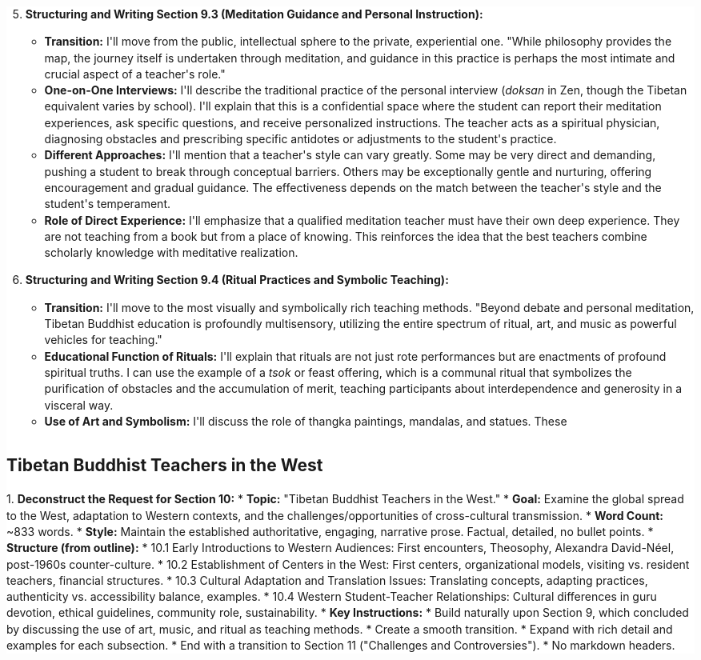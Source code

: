 5.  **Structuring and Writing Section 9.3 (Meditation Guidance and Personal Instruction):**
    *   **Transition:** I'll move from the public, intellectual sphere to the private, experiential one. "While philosophy provides the map, the journey itself is undertaken through meditation, and guidance in this practice is perhaps the most intimate and crucial aspect of a teacher's role."
    *   **One-on-One Interviews:** I'll describe the traditional practice of the personal interview (*doksan* in Zen, though the Tibetan equivalent varies by school). I'll explain that this is a confidential space where the student can report their meditation experiences, ask specific questions, and receive personalized instructions. The teacher acts as a spiritual physician, diagnosing obstacles and prescribing specific antidotes or adjustments to the student's practice.
    *   **Different Approaches:** I'll mention that a teacher's style can vary greatly. Some may be very direct and demanding, pushing a student to break through conceptual barriers. Others may be exceptionally gentle and nurturing, offering encouragement and gradual guidance. The effectiveness depends on the match between the teacher's style and the student's temperament.
    *   **Role of Direct Experience:** I'll emphasize that a qualified meditation teacher must have their own deep experience. They are not teaching from a book but from a place of knowing. This reinforces the idea that the best teachers combine scholarly knowledge with meditative realization.

6.  **Structuring and Writing Section 9.4 (Ritual Practices and Symbolic Teaching):**
    *   **Transition:** I'll move to the most visually and symbolically rich teaching methods. "Beyond debate and personal meditation, Tibetan Buddhist education is profoundly multisensory, utilizing the entire spectrum of ritual, art, and music as powerful vehicles for teaching."
    *   **Educational Function of Rituals:** I'll explain that rituals are not just rote performances but are enactments of profound spiritual truths. I can use the example of a *tsok* or feast offering, which is a communal ritual that symbolizes the purification of obstacles and the accumulation of merit, teaching participants about interdependence and generosity in a visceral way.
    *   **Use of Art and Symbolism:** I'll discuss the role of thangka paintings, mandalas, and statues. These

## Tibetan Buddhist Teachers in the West

<think>1.  **Deconstruct the Request for Section 10:**
    *   **Topic:** "Tibetan Buddhist Teachers in the West."
    *   **Goal:** Examine the global spread to the West, adaptation to Western contexts, and the challenges/opportunities of cross-cultural transmission.
    *   **Word Count:** ~833 words.
    *   **Style:** Maintain the established authoritative, engaging, narrative prose. Factual, detailed, no bullet points.
    *   **Structure (from outline):**
        *   10.1 Early Introductions to Western Audiences: First encounters, Theosophy, Alexandra David-Néel, post-1960s counter-culture.
        *   10.2 Establishment of Centers in the West: First centers, organizational models, visiting vs. resident teachers, financial structures.
        *   10.3 Cultural Adaptation and Translation Issues: Translating concepts, adapting practices, authenticity vs. accessibility balance, examples.
        *   10.4 Western Student-Teacher Relationships: Cultural differences in guru devotion, ethical guidelines, community role, sustainability.
    *   **Key Instructions:**
        *   Build naturally upon Section 9, which concluded by discussing the use of art, music, and ritual as teaching methods.
        *   Create a smooth transition.
        *   Expand with rich detail and examples for each subsection.
        *   End with a transition to Section 11 ("Challenges and Controversies").
        *   No markdown headers.
